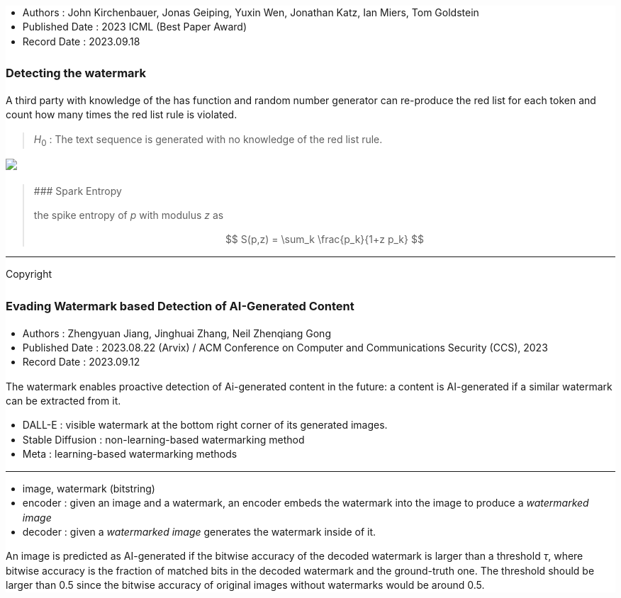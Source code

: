* Authors : John Kirchenbauer, Jonas Geiping, Yuxin Wen, Jonathan Katz, Ian Miers, Tom Goldstein 
* Published Date : 2023 ICML (Best Paper Award)
* Record Date : 2023.09.18

### Detecting the watermark

A third party with knowledge of the has function and random number generator can re-produce the red list for each token and count how many times the red list rule is violated. 

> $H_0$ : The text sequence is generated with no knowledge of the red list rule. 

<img src="https://drive.google.com/uc?export=view&id=1MA7qvM0p0L_lIWNUPqFxht7_iQ1r3yuw" style="width:100%">



<blockquote markdown="1">
### Spark Entropy 

the spike entropy of $p$ with modulus $z$ as 

$$
S(p,z) = \sum_k \frac{p_k}{1+z p_k}
$$

</blockquote>


---

<span class="spanbox"> Copyright </span>


### Evading Watermark based Detection of AI-Generated Content

* Authors : Zhengyuan Jiang, Jinghuai Zhang, Neil Zhenqiang Gong 
* Published Date : 2023.08.22  (Arvix) / ACM Conference on Computer and Communications Security (CCS), 2023 <d-cite key="jiang2023evading"/>
* Record Date : 2023.09.12 


The watermark enables proactive detection of Ai-generated content in the future: a content is AI-generated if a similar watermark can be extracted from it. 

* DALL-E  : visible watermark at the bottom right corner of its generated images.
* Stable Diffusion  : non-learning-based watermarking method 
* Meta : learning-based watermarking methods 

---

* image, watermark (bitstring)
* encoder : given an image and a watermark, an encoder embeds the watermark into the image to produce a *watermarked image*
* decoder : given a *watermarked image* generates the watermark inside of it. 

An image is predicted as AI-generated if the bitwise accuracy of the decoded watermark is larger than a threshold $\tau$, where bitwise accuracy is the fraction of matched bits in the decoded watermark and the ground-truth one.
The threshold should be larger than 0.5 since the bitwise accuracy of original images without watermarks would be around 0.5. 
